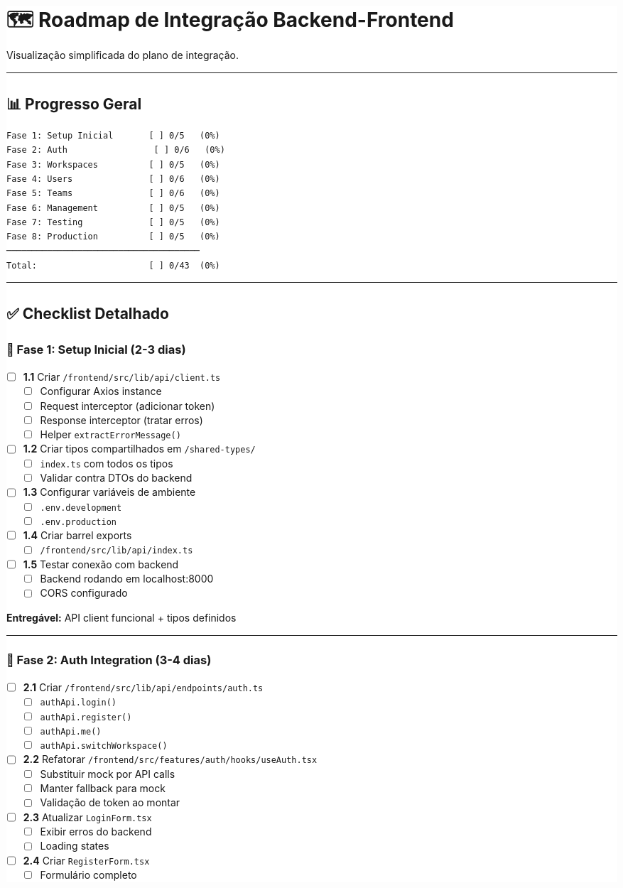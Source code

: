 # 🗺️ Roadmap de Integração Backend-Frontend

Visualização simplificada do plano de integração.

---

## 📊 Progresso Geral

```
Fase 1: Setup Inicial       [ ] 0/5   (0%)
Fase 2: Auth                 [ ] 0/6   (0%)
Fase 3: Workspaces          [ ] 0/5   (0%)
Fase 4: Users               [ ] 0/6   (0%)
Fase 5: Teams               [ ] 0/6   (0%)
Fase 6: Management          [ ] 0/5   (0%)
Fase 7: Testing             [ ] 0/5   (0%)
Fase 8: Production          [ ] 0/5   (0%)
──────────────────────────────────────
Total:                      [ ] 0/43  (0%)
```

---

## ✅ Checklist Detalhado

### 🔧 Fase 1: Setup Inicial (2-3 dias)

- [ ] **1.1** Criar `/frontend/src/lib/api/client.ts`
  - [ ] Configurar Axios instance
  - [ ] Request interceptor (adicionar token)
  - [ ] Response interceptor (tratar erros)
  - [ ] Helper `extractErrorMessage()`
- [ ] **1.2** Criar tipos compartilhados em `/shared-types/`
  - [ ] `index.ts` com todos os tipos
  - [ ] Validar contra DTOs do backend
- [ ] **1.3** Configurar variáveis de ambiente
  - [ ] `.env.development`
  - [ ] `.env.production`
- [ ] **1.4** Criar barrel exports
  - [ ] `/frontend/src/lib/api/index.ts`
- [ ] **1.5** Testar conexão com backend
  - [ ] Backend rodando em localhost:8000
  - [ ] CORS configurado

**Entregável:** API client funcional + tipos definidos

---

### 🔐 Fase 2: Auth Integration (3-4 dias)

- [ ] **2.1** Criar `/frontend/src/lib/api/endpoints/auth.ts`
  - [ ] `authApi.login()`
  - [ ] `authApi.register()`
  - [ ] `authApi.me()`
  - [ ] `authApi.switchWorkspace()`
- [ ] **2.2** Refatorar `/frontend/src/features/auth/hooks/useAuth.tsx`
  - [ ] Substituir mock por API calls
  - [ ] Manter fallback para mock
  - [ ] Validação de token ao montar
- [ ] **2.3** Atualizar `LoginForm.tsx`
  - [ ] Exibir erros do backend
  - [ ] Loading states
- [ ] **2.4** Criar `RegisterForm.tsx`
  - [ ] Formulário completo